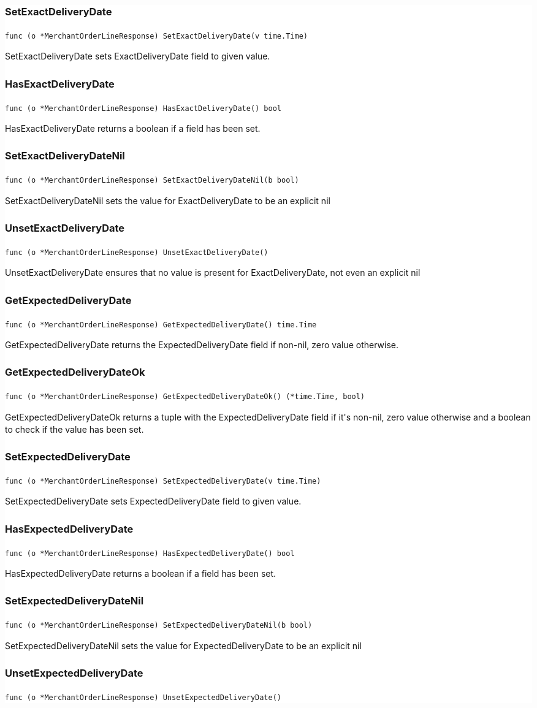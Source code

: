 ### SetExactDeliveryDate

`func (o *MerchantOrderLineResponse) SetExactDeliveryDate(v time.Time)`

SetExactDeliveryDate sets ExactDeliveryDate field to given value.

### HasExactDeliveryDate

`func (o *MerchantOrderLineResponse) HasExactDeliveryDate() bool`

HasExactDeliveryDate returns a boolean if a field has been set.

### SetExactDeliveryDateNil

`func (o *MerchantOrderLineResponse) SetExactDeliveryDateNil(b bool)`

 SetExactDeliveryDateNil sets the value for ExactDeliveryDate to be an explicit nil

### UnsetExactDeliveryDate
`func (o *MerchantOrderLineResponse) UnsetExactDeliveryDate()`

UnsetExactDeliveryDate ensures that no value is present for ExactDeliveryDate, not even an explicit nil
### GetExpectedDeliveryDate

`func (o *MerchantOrderLineResponse) GetExpectedDeliveryDate() time.Time`

GetExpectedDeliveryDate returns the ExpectedDeliveryDate field if non-nil, zero value otherwise.

### GetExpectedDeliveryDateOk

`func (o *MerchantOrderLineResponse) GetExpectedDeliveryDateOk() (*time.Time, bool)`

GetExpectedDeliveryDateOk returns a tuple with the ExpectedDeliveryDate field if it's non-nil, zero value otherwise
and a boolean to check if the value has been set.

### SetExpectedDeliveryDate

`func (o *MerchantOrderLineResponse) SetExpectedDeliveryDate(v time.Time)`

SetExpectedDeliveryDate sets ExpectedDeliveryDate field to given value.

### HasExpectedDeliveryDate

`func (o *MerchantOrderLineResponse) HasExpectedDeliveryDate() bool`

HasExpectedDeliveryDate returns a boolean if a field has been set.

### SetExpectedDeliveryDateNil

`func (o *MerchantOrderLineResponse) SetExpectedDeliveryDateNil(b bool)`

 SetExpectedDeliveryDateNil sets the value for ExpectedDeliveryDate to be an explicit nil

### UnsetExpectedDeliveryDate
`func (o *MerchantOrderLineResponse) UnsetExpectedDeliveryDate()`
